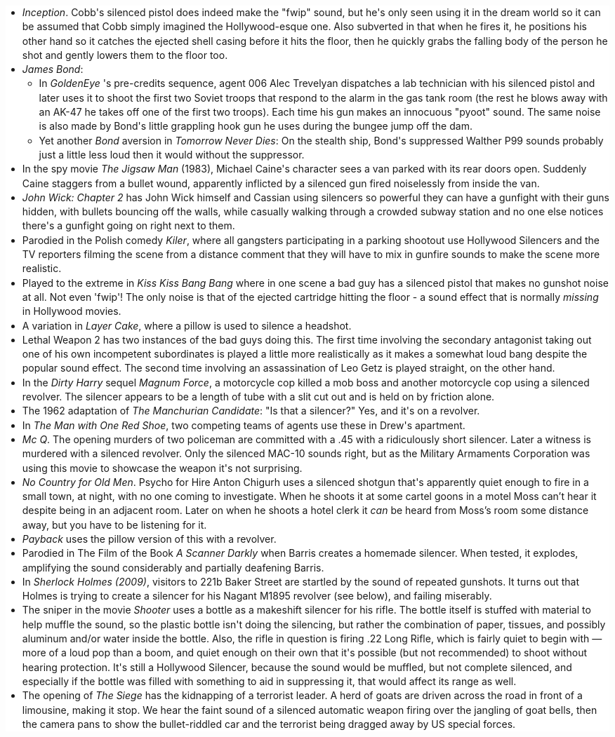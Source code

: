 -   _Inception_. Cobb's silenced pistol does indeed make the "fwip" sound, but he's only seen using it in the dream world so it can be assumed that Cobb simply imagined the Hollywood-esque one. Also subverted in that when he fires it, he positions his other hand so it catches the ejected shell casing before it hits the floor, then he quickly grabs the falling body of the person he shot and gently lowers them to the floor too.
-   _James Bond_:
    -   In _GoldenEye_ 's pre-credits sequence, agent 006 Alec Trevelyan dispatches a lab technician with his silenced pistol and later uses it to shoot the first two Soviet troops that respond to the alarm in the gas tank room (the rest he blows away with an AK-47 he takes off one of the first two troops). Each time his gun makes an innocuous "pyoot" sound. The same noise is also made by Bond's little grappling hook gun he uses during the bungee jump off the dam.
    -   Yet another _Bond_ aversion in _Tomorrow Never Dies_: On the stealth ship, Bond's suppressed Walther P99 sounds probably just a little less loud then it would without the suppressor.
-   In the spy movie _The Jigsaw Man_ (1983), Michael Caine's character sees a van parked with its rear doors open. Suddenly Caine staggers from a bullet wound, apparently inflicted by a silenced gun fired noiselessly from inside the van.
-   _John Wick: Chapter 2_ has John Wick himself and Cassian using silencers so powerful they can have a gunfight with their guns hidden, with bullets bouncing off the walls, while casually walking through a crowded subway station and no one else notices there's a gunfight going on right next to them.
-   Parodied in the Polish comedy _Kiler_, where all gangsters participating in a parking shootout use Hollywood Silencers and the TV reporters filming the scene from a distance comment that they will have to mix in gunfire sounds to make the scene more realistic.
-   Played to the extreme in _Kiss Kiss Bang Bang_ where in one scene a bad guy has a silenced pistol that makes no gunshot noise at all. Not even 'fwip'! The only noise is that of the ejected cartridge hitting the floor - a sound effect that is normally _missing_ in Hollywood movies.
-   A variation in _Layer Cake_, where a pillow is used to silence a headshot.
-   Lethal Weapon 2 has two instances of the bad guys doing this. The first time involving the secondary antagonist taking out one of his own incompetent subordinates is played a little more realistically as it makes a somewhat loud bang despite the popular sound effect. The second time involving an assassination of Leo Getz is played straight, on the other hand.
-   In the _Dirty Harry_ sequel _Magnum Force_, a motorcycle cop killed a mob boss and another motorcycle cop using a silenced revolver. The silencer appears to be a length of tube with a slit cut out and is held on by friction alone.
-   The 1962 adaptation of _The Manchurian Candidate_: "Is that a silencer?" Yes, and it's on a revolver.
-   In _The Man with One Red Shoe_, two competing teams of agents use these in Drew's apartment.
-   _Mc Q_. The opening murders of two policeman are committed with a .45 with a ridiculously short silencer. Later a witness is murdered with a silenced revolver. Only the silenced MAC-10 sounds right, but as the Military Armaments Corporation was using this movie to showcase the weapon it's not surprising.
-   _No Country for Old Men_. Psycho for Hire Anton Chigurh uses a silenced shotgun that's apparently quiet enough to fire in a small town, at night, with no one coming to investigate. When he shoots it at some cartel goons in a motel Moss can’t hear it despite being in an adjacent room. Later on when he shoots a hotel clerk it _can_ be heard from Moss’s room some distance away, but you have to be listening for it.
-   _Payback_ uses the pillow version of this with a revolver.
-   Parodied in The Film of the Book _A Scanner Darkly_ when Barris creates a homemade silencer. When tested, it explodes, amplifying the sound considerably and partially deafening Barris.
-   In _Sherlock Holmes (2009)_, visitors to 221b Baker Street are startled by the sound of repeated gunshots. It turns out that Holmes is trying to create a silencer for his Nagant M1895 revolver (see below), and failing miserably.
-   The sniper in the movie _Shooter_ uses a bottle as a makeshift silencer for his rifle. The bottle itself is stuffed with material to help muffle the sound, so the plastic bottle isn't doing the silencing, but rather the combination of paper, tissues, and possibly aluminum and/or water inside the bottle. Also, the rifle in question is firing .22 Long Rifle, which is fairly quiet to begin with — more of a loud pop than a boom, and quiet enough on their own that it's possible (but not recommended) to shoot without hearing protection. It's still a Hollywood Silencer, because the sound would be muffled, but not complete silenced, and especially if the bottle was filled with something to aid in suppressing it, that would affect its range as well.
-   The opening of _The Siege_ has the kidnapping of a terrorist leader. A herd of goats are driven across the road in front of a limousine, making it stop. We hear the faint sound of a silenced automatic weapon firing over the jangling of goat bells, then the camera pans to show the bullet-riddled car and the terrorist being dragged away by US special forces.